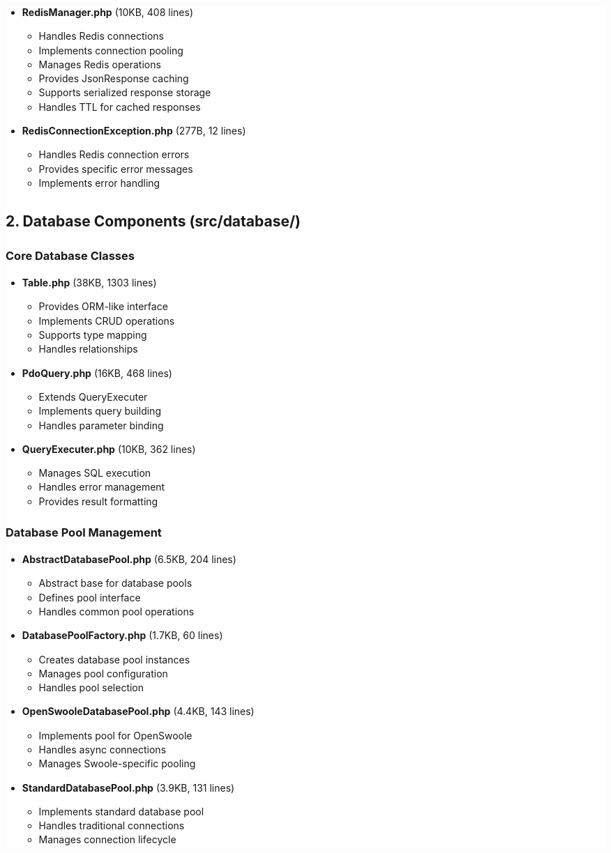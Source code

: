 - **RedisManager.php** (10KB, 408 lines)
  - Handles Redis connections
  - Implements connection pooling
  - Manages Redis operations
  - Provides JsonResponse caching
  - Supports serialized response storage
  - Handles TTL for cached responses

- **RedisConnectionException.php** (277B, 12 lines)
  - Handles Redis connection errors
  - Provides specific error messages
  - Implements error handling

## 2. Database Components (src/database/)

### Core Database Classes
- **Table.php** (38KB, 1303 lines)
  - Provides ORM-like interface
  - Implements CRUD operations
  - Supports type mapping
  - Handles relationships

- **PdoQuery.php** (16KB, 468 lines)
  - Extends QueryExecuter
  - Implements query building
  - Handles parameter binding

- **QueryExecuter.php** (10KB, 362 lines)
  - Manages SQL execution
  - Handles error management
  - Provides result formatting

### Database Pool Management
- **AbstractDatabasePool.php** (6.5KB, 204 lines)
  - Abstract base for database pools
  - Defines pool interface
  - Handles common pool operations

- **DatabasePoolFactory.php** (1.7KB, 60 lines)
  - Creates database pool instances
  - Manages pool configuration
  - Handles pool selection

- **OpenSwooleDatabasePool.php** (4.4KB, 143 lines)
  - Implements pool for OpenSwoole
  - Handles async connections
  - Manages Swoole-specific pooling

- **StandardDatabasePool.php** (3.9KB, 131 lines)
  - Implements standard database pool
  - Handles traditional connections
  - Manages connection lifecycle
